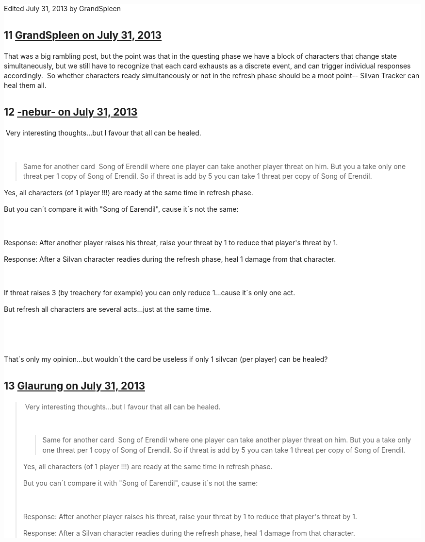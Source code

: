 Edited July 31, 2013 by GrandSpleen

## 11 [GrandSpleen on July 31, 2013](https://community.fantasyflightgames.com/topic/87463-silvan-tracker/?do=findComment&comment=827280)

That was a big rambling post, but the point was that in the questing phase we have a block of characters that change state simultaneously, but we still have to recognize that each card exhausts as a discrete event, and can trigger individual responses accordingly.  So whether characters ready simultaneously or not in the refresh phase should be a moot point-- Silvan Tracker can heal them all.

## 12 [-nebur- on July 31, 2013](https://community.fantasyflightgames.com/topic/87463-silvan-tracker/?do=findComment&comment=827412)

 Very interesting thoughts...but I favour that all can be healed.

 

> Same for another card  Song of Erendil where one player can take another player threat on him. But you a take only one threat per 1 copy of Song of Erendil. So if threat is add by 5 you can take 1 threat per copy of Song of Erendil.

Yes, all characters (of 1 player !!!) are ready at the same time in refresh phase.

But you can´t compare it with "Song of Earendil", cause it´s not the same:

 

Response: After another player raises his threat, raise your threat by 1 to reduce that player's threat by 1.

Response: After a Silvan character readies during the refresh phase, heal 1 damage from that character.

 

If threat raises 3 (by treachery for example) you can only reduce 1...cause it´s only one act.

But refresh all characters are several acts...just at the same time.

 

 

That´s only my opinion...but wouldn´t the card be useless if only 1 silvcan (per player) can be healed?

## 13 [Glaurung on July 31, 2013](https://community.fantasyflightgames.com/topic/87463-silvan-tracker/?do=findComment&comment=827413)

>  Very interesting thoughts...but I favour that all can be healed.
> 
>  
> 
> > Same for another card  Song of Erendil where one player can take another player threat on him. But you a take only one threat per 1 copy of Song of Erendil. So if threat is add by 5 you can take 1 threat per copy of Song of Erendil.
> 
> Yes, all characters (of 1 player !!!) are ready at the same time in refresh phase.
> 
> But you can´t compare it with "Song of Earendil", cause it´s not the same:
> 
>  
> 
> Response: After another player raises his threat, raise your threat by 1 to reduce that player's threat by 1.
> 
> Response: After a Silvan character readies during the refresh phase, heal 1 damage from that character.